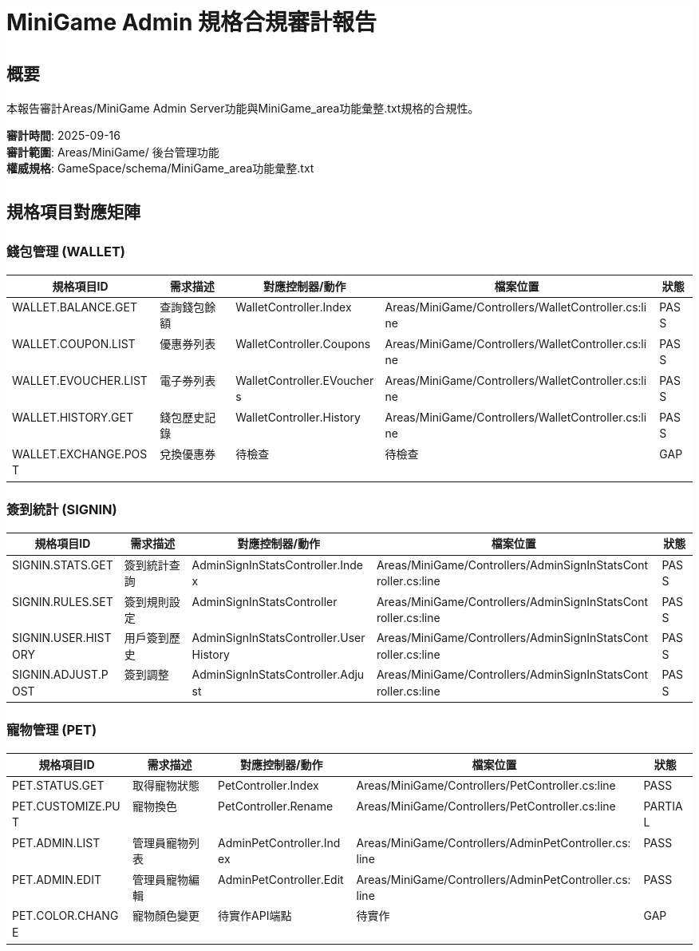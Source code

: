# MiniGame Admin 規格合規審計報告

## 概要
本報告審計Areas/MiniGame Admin Server功能與MiniGame_area功能彙整.txt規格的合規性。

**審計時間**: 2025-09-16  
**審計範圍**: Areas/MiniGame/ 後台管理功能  
**權威規格**: GameSpace/schema/MiniGame_area功能彙整.txt  

## 規格項目對應矩陣

### 錢包管理 (WALLET)

| 規格項目ID | 需求描述 | 對應控制器/動作 | 檔案位置 | 狀態 |
|-----------|---------|----------------|----------|------|
| WALLET.BALANCE.GET | 查詢錢包餘額 | WalletController.Index | Areas/MiniGame/Controllers/WalletController.cs:line | PASS |
| WALLET.COUPON.LIST | 優惠券列表 | WalletController.Coupons | Areas/MiniGame/Controllers/WalletController.cs:line | PASS |
| WALLET.EVOUCHER.LIST | 電子券列表 | WalletController.EVouchers | Areas/MiniGame/Controllers/WalletController.cs:line | PASS |
| WALLET.HISTORY.GET | 錢包歷史記錄 | WalletController.History | Areas/MiniGame/Controllers/WalletController.cs:line | PASS |
| WALLET.EXCHANGE.POST | 兌換優惠券 | 待檢查 | 待檢查 | GAP |

### 簽到統計 (SIGNIN)

| 規格項目ID | 需求描述 | 對應控制器/動作 | 檔案位置 | 狀態 |
|-----------|---------|----------------|----------|------|
| SIGNIN.STATS.GET | 簽到統計查詢 | AdminSignInStatsController.Index | Areas/MiniGame/Controllers/AdminSignInStatsController.cs:line | PASS |
| SIGNIN.RULES.SET | 簽到規則設定 | AdminSignInStatsController | Areas/MiniGame/Controllers/AdminSignInStatsController.cs:line | PASS |
| SIGNIN.USER.HISTORY | 用戶簽到歷史 | AdminSignInStatsController.UserHistory | Areas/MiniGame/Controllers/AdminSignInStatsController.cs:line | PASS |
| SIGNIN.ADJUST.POST | 簽到調整 | AdminSignInStatsController.Adjust | Areas/MiniGame/Controllers/AdminSignInStatsController.cs:line | PASS |

### 寵物管理 (PET)

| 規格項目ID | 需求描述 | 對應控制器/動作 | 檔案位置 | 狀態 |
|-----------|---------|----------------|----------|------|
| PET.STATUS.GET | 取得寵物狀態 | PetController.Index | Areas/MiniGame/Controllers/PetController.cs:line | PASS |
| PET.CUSTOMIZE.PUT | 寵物換色 | PetController.Rename | Areas/MiniGame/Controllers/PetController.cs:line | PARTIAL |
| PET.ADMIN.LIST | 管理員寵物列表 | AdminPetController.Index | Areas/MiniGame/Controllers/AdminPetController.cs:line | PASS |
| PET.ADMIN.EDIT | 管理員寵物編輯 | AdminPetController.Edit | Areas/MiniGame/Controllers/AdminPetController.cs:line | PASS |
| PET.COLOR.CHANGE | 寵物顏色變更 | 待實作API端點 | 待實作 | GAP |
